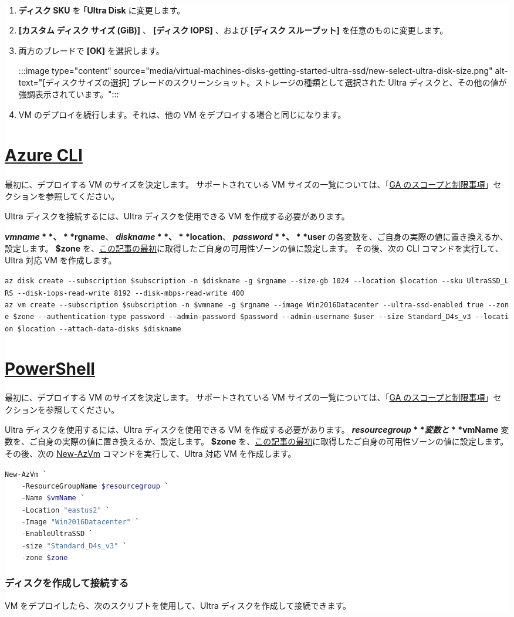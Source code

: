 
1. **ディスク SKU** を **｢Ultra Disk** に変更します。
1. **[カスタム ディスク サイズ (GiB)]** 、 **[ディスク IOPS]** 、および **[ディスク スループット]** を任意のものに変更します。
1. 両方のブレードで **[OK]** を選択します。

    :::image type="content" source="media/virtual-machines-disks-getting-started-ultra-ssd/new-select-ultra-disk-size.png" alt-text="[ディスクサイズの選択] ブレードのスクリーンショット。ストレージの種類として選択された Ultra ディスクと、その他の値が強調表示されています。":::

1. VM のデプロイを続行します。それは、他の VM をデプロイする場合と同じになります。

# <a name="azure-cli"></a>[Azure CLI](#tab/azure-cli)

最初に、デプロイする VM のサイズを決定します。 サポートされている VM サイズの一覧については、「[GA のスコープと制限事項](#ga-scope-and-limitations)」セクションを参照してください。

Ultra ディスクを接続するには、Ultra ディスクを使用できる VM を作成する必要があります。

**$vmname**、 **$rgname**、 **$diskname**、 **$location**、 **$password**、 **$user** の各変数を、ご自身の実際の値に置き換えるか、設定します。 **$zone** を、[この記事の最初](#determine-vm-size-and-region-availability)に取得したご自身の可用性ゾーンの値に設定します。 その後、次の CLI コマンドを実行して、Ultra 対応 VM を作成します。

```azurecli-interactive
az disk create --subscription $subscription -n $diskname -g $rgname --size-gb 1024 --location $location --sku UltraSSD_LRS --disk-iops-read-write 8192 --disk-mbps-read-write 400
az vm create --subscription $subscription -n $vmname -g $rgname --image Win2016Datacenter --ultra-ssd-enabled true --zone $zone --authentication-type password --admin-password $password --admin-username $user --size Standard_D4s_v3 --location $location --attach-data-disks $diskname
```

# <a name="powershell"></a>[PowerShell](#tab/azure-powershell)

最初に、デプロイする VM のサイズを決定します。 サポートされている VM サイズの一覧については、「[GA のスコープと制限事項](#ga-scope-and-limitations)」セクションを参照してください。

Ultra ディスクを使用するには、Ultra ディスクを使用できる VM を作成する必要があります。 **$resourcegroup** 変数と **$vmName** 変数を、ご自身の実際の値に置き換えるか、設定します。 **$zone** を、[この記事の最初](#determine-vm-size-and-region-availability)に取得したご自身の可用性ゾーンの値に設定します。 その後、次の [New-AzVm](/powershell/module/az.compute/new-azvm) コマンドを実行して、Ultra 対応 VM を作成します。

```powershell
New-AzVm `
    -ResourceGroupName $resourcegroup `
    -Name $vmName `
    -Location "eastus2" `
    -Image "Win2016Datacenter" `
    -EnableUltraSSD `
    -size "Standard_D4s_v3" `
    -zone $zone
```

### <a name="create-and-attach-the-disk"></a>ディスクを作成して接続する

VM をデプロイしたら、次のスクリプトを使用して、Ultra ディスクを作成して接続できます。
